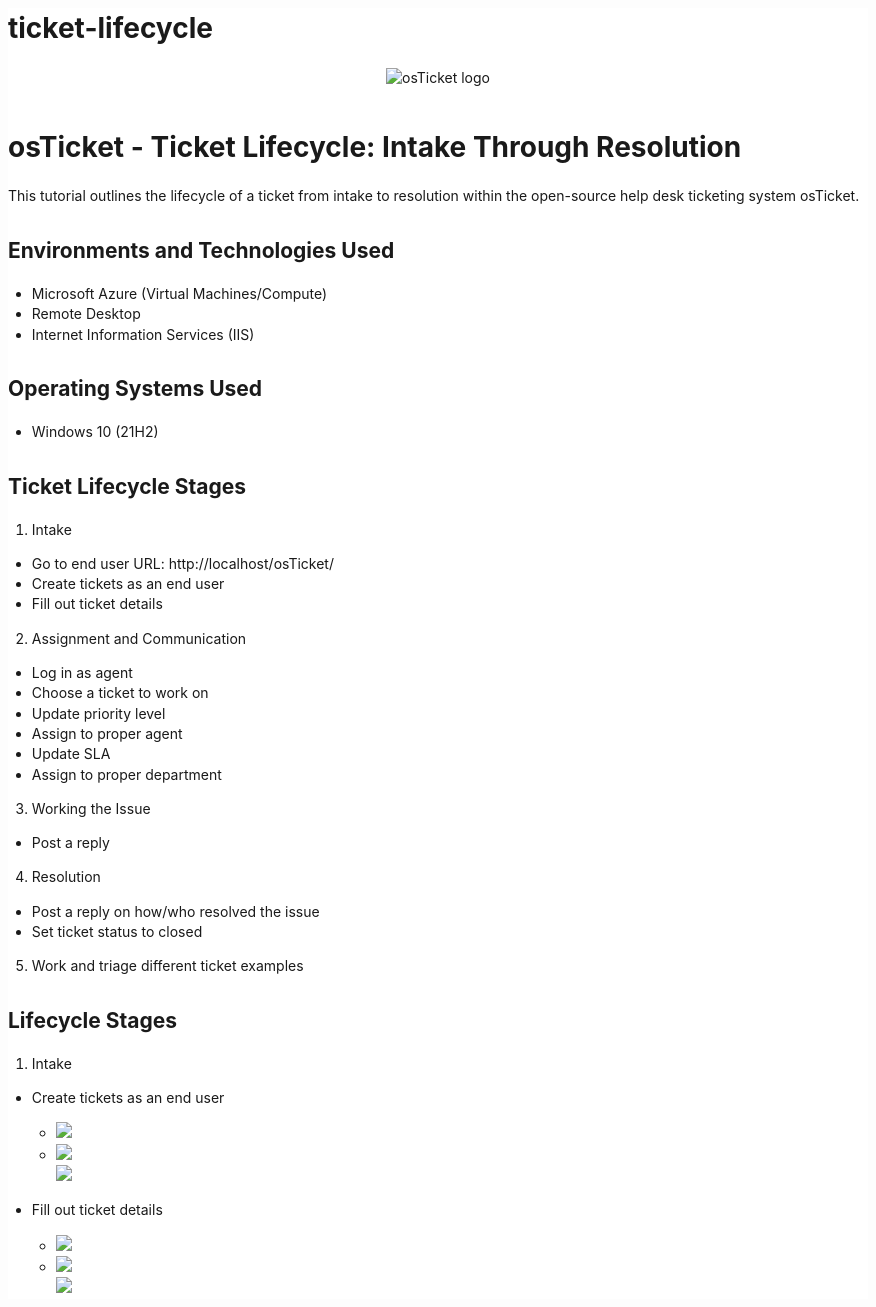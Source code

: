 # ticket-lifecycle
<p align="center">
<img src="https://i.imgur.com/Clzj7Xs.png" alt="osTicket logo"/>
</p>

<h1>osTicket - Ticket Lifecycle: Intake Through Resolution</h1>
This tutorial outlines the lifecycle of a ticket from intake to resolution within the open-source help desk ticketing system osTicket.<br />




<h2>Environments and Technologies Used</h2>

- Microsoft Azure (Virtual Machines/Compute)
- Remote Desktop
- Internet Information Services (IIS)

<h2>Operating Systems Used </h2>

- Windows 10</b> (21H2)

<h2>Ticket Lifecycle Stages</h2>

1. Intake<br>
  - Go to end user URL: http://localhost/osTicket/
  - Create tickets as an end user
  - Fill out ticket details</br>
2. Assignment and Communication<br>
  - Log in as agent
  - Choose a ticket to work on
  - Update priority level
  - Assign to proper agent
  - Update SLA
  - Assign to proper department
3. Working the Issue<br>
  - Post a reply
4. Resolution<br>
  - Post a reply on how/who resolved the issue
  - Set ticket status to closed
5. Work and triage different ticket examples

<h2>Lifecycle Stages</h2>


1. Intake<br>
- Create tickets as an end user<br>
  - <img src="https://github.com/nkgarrett/ticket-lifecycle/assets/156832893/20da64dc-906d-4fc4-80a7-339670621fce" width="300 px"><br>
  - <img src="https://github.com/nkgarrett/ticket-lifecycle/assets/156832893/fffaee98-42c9-4d9a-ae64-7469c8f069a6" width="300 px"><br>
     <img src="https://github.com/nkgarrett/ticket-lifecycle/assets/156832893/69be8c6b-d07c-4ca1-bbc7-7e8c8ffc73a0" width="300 px"></br>


- Fill out ticket details<br>
  - <img src="https://github.com/nkgarrett/ticket-lifecycle/assets/156832893/c9c09f5b-2b3f-4baa-8baa-e8ee0465295a" width="500 px"><br>
  - <img src="https://github.com/nkgarrett/ticket-lifecycle/assets/156832893/21aa0ba5-c12f-4696-8c35-bdf7d4aadfcc" width="500 px"><br>
    <img src="https://github.com/nkgarrett/ticket-lifecycle/assets/156832893/187be15e-237e-4d08-b7af-886a16e8dd10" width="500 px"></br>
